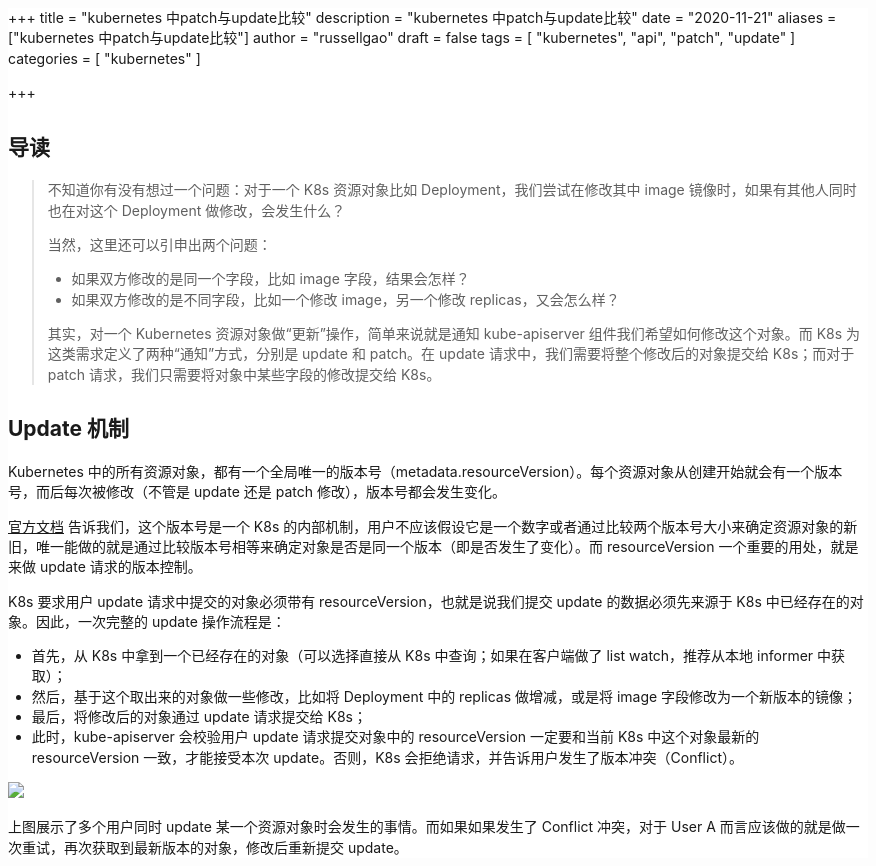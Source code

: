 +++
title = "kubernetes 中patch与update比较"
description = "kubernetes 中patch与update比较"
date = "2020-11-21"
aliases = ["kubernetes 中patch与update比较"]
author = "russellgao"
draft = false
tags = [
    "kubernetes",
    "api",
    "patch",
    "update"
]
categories = [
    "kubernetes"
]

+++

## 导读
> 不知道你有没有想过一个问题：对于一个 K8s 资源对象比如 Deployment，我们尝试在修改其中 image 镜像时，如果有其他人同时也在对这个 Deployment 做修改，会发生什么？
>
>当然，这里还可以引申出两个问题：
>
>- 如果双方修改的是同一个字段，比如 image 字段，结果会怎样？
>- 如果双方修改的是不同字段，比如一个修改 image，另一个修改 replicas，又会怎么样？
>
> 其实，对一个 Kubernetes 资源对象做“更新”操作，简单来说就是通知 kube-apiserver 组件我们希望如何修改这个对象。而 K8s 为这类需求定义了两种“通知”方式，分别是 update 和 patch。在 update 请求中，我们需要将整个修改后的对象提交给 K8s；而对于 patch 请求，我们只需要将对象中某些字段的修改提交给 K8s。

## Update 机制
Kubernetes 中的所有资源对象，都有一个全局唯一的版本号（metadata.resourceVersion）。每个资源对象从创建开始就会有一个版本号，而后每次被修改（不管是 update 还是 patch 修改），版本号都会发生变化。

[官方文档](https://kubernetes.io/docs/reference/using-api/api-concepts/#resource-versions) 告诉我们，这个版本号是一个 K8s 的内部机制，用户不应该假设它是一个数字或者通过比较两个版本号大小来确定资源对象的新旧，唯一能做的就是通过比较版本号相等来确定对象是否是同一个版本（即是否发生了变化）。而 resourceVersion 一个重要的用处，就是来做 update 请求的版本控制。

K8s 要求用户 update 请求中提交的对象必须带有 resourceVersion，也就是说我们提交 update 的数据必须先来源于 K8s 中已经存在的对象。因此，一次完整的 update 操作流程是：


- 首先，从 K8s 中拿到一个已经存在的对象（可以选择直接从 K8s 中查询；如果在客户端做了 list watch，推荐从本地 informer 中获取）；
- 然后，基于这个取出来的对象做一些修改，比如将 Deployment 中的 replicas 做增减，或是将 image 字段修改为一个新版本的镜像；
- 最后，将修改后的对象通过 update 请求提交给 K8s；
- 此时，kube-apiserver 会校验用户 update 请求提交对象中的 resourceVersion 一定要和当前 K8s 中这个对象最新的 resourceVersion 一致，才能接受本次 update。否则，K8s 会拒绝请求，并告诉用户发生了版本冲突（Conflict）。

![](https://gitee.com/russellgao/blogs-image/raw/master/images/k8s/kubernetes_update-83783283732.png)

上图展示了多个用户同时 update 某一个资源对象时会发生的事情。而如果如果发生了 Conflict 冲突，对于 User A 而言应该做的就是做一次重试，再次获取到最新版本的对象，修改后重新提交 update。
